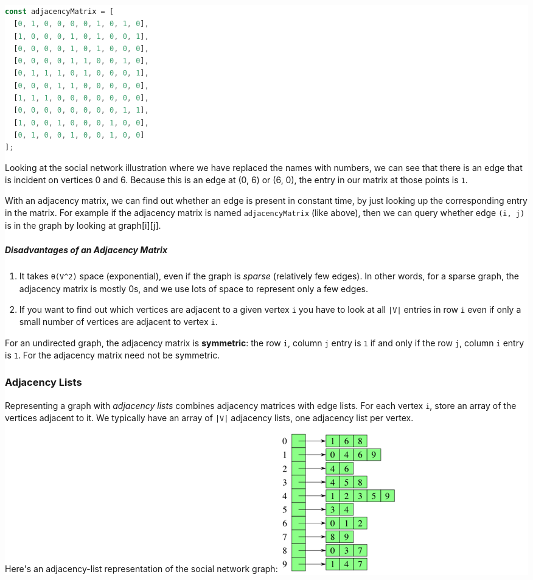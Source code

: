 ``` javascript
const adjacencyMatrix = [ 
  [0, 1, 0, 0, 0, 0, 1, 0, 1, 0],
  [1, 0, 0, 0, 1, 0, 1, 0, 0, 1],
  [0, 0, 0, 0, 1, 0, 1, 0, 0, 0],
  [0, 0, 0, 0, 1, 1, 0, 0, 1, 0],
  [0, 1, 1, 1, 0, 1, 0, 0, 0, 1],
  [0, 0, 0, 1, 1, 0, 0, 0, 0, 0],
  [1, 1, 1, 0, 0, 0, 0, 0, 0, 0],
  [0, 0, 0, 0, 0, 0, 0, 0, 1, 1],
  [1, 0, 0, 1, 0, 0, 0, 1, 0, 0],
  [0, 1, 0, 0, 1, 0, 0, 1, 0, 0] 
];
```

Looking at the social network illustration where we have replaced the names with numbers, we can see that there is an edge that is incident on vertices 0 and 6. 
Because this is an edge at (0, 6) or (6, 0), the entry in our matrix at those points is `1`. 

With an adjacency matrix, we can find out whether an edge is present in constant time, by just looking up the corresponding entry in the matrix. 
For example if the adjacency matrix is named `adjacencyMatrix` (like above), then we can query whether edge `(i, j)` is in the graph by looking at graph[i][j].

##### Disadvantages of an Adjacency Matrix
1. It takes `θ(V^2)` space (exponential), even if the graph is _sparse_ (relatively few edges). In other words, for a sparse graph, the adjacency matrix is mostly 0s, and we use lots of space to represent only a few edges.

2. If you want to find out which vertices are adjacent to a given vertex `i` you have to look at all `|V|` entries in row `i` even if only a small number of vertices are adjacent to vertex `i`. 

For an undirected graph, the adjacency matrix is **symmetric**: the row `i`, column `j` entry is `1` if and only if the row `j`, column `i` entry is `1`.
For the adjacency matrix need not be symmetric. 

### Adjacency Lists
Representing a graph with _adjacency lists_ combines adjacency matrices with edge lists. 
For each vertex `i`, store an array of the vertices adjacent to it.
We typically have an array of `|V|` adjacency lists, one adjacency list per vertex.

Here's an adjacency-list representation of the social network graph:
!["Adjacency List" Based on social network example](./assets/adjacency-list-1.png)
